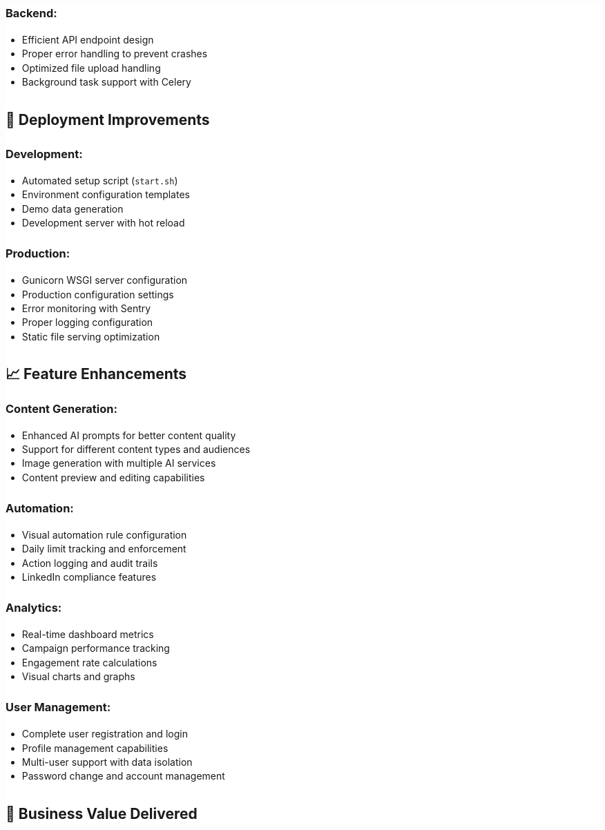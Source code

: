 ### Backend:
- Efficient API endpoint design
- Proper error handling to prevent crashes
- Optimized file upload handling
- Background task support with Celery

## 🚀 Deployment Improvements

### Development:
- Automated setup script (`start.sh`)
- Environment configuration templates
- Demo data generation
- Development server with hot reload

### Production:
- Gunicorn WSGI server configuration
- Production configuration settings
- Error monitoring with Sentry
- Proper logging configuration
- Static file serving optimization

## 📈 Feature Enhancements

### Content Generation:
- Enhanced AI prompts for better content quality
- Support for different content types and audiences
- Image generation with multiple AI services
- Content preview and editing capabilities

### Automation:
- Visual automation rule configuration
- Daily limit tracking and enforcement
- Action logging and audit trails
- LinkedIn compliance features

### Analytics:
- Real-time dashboard metrics
- Campaign performance tracking
- Engagement rate calculations
- Visual charts and graphs

### User Management:
- Complete user registration and login
- Profile management capabilities
- Multi-user support with data isolation
- Password change and account management

## 🎯 Business Value Delivered
